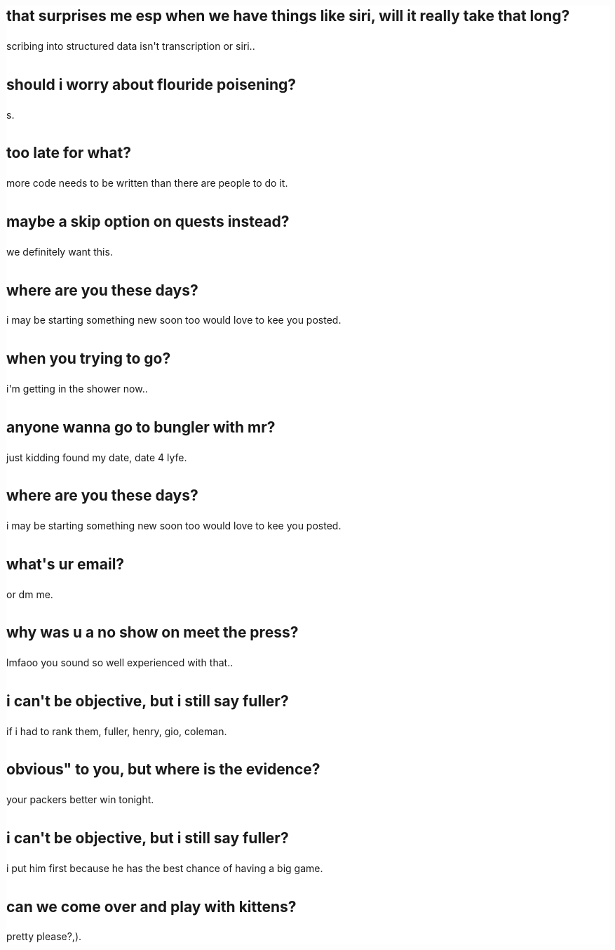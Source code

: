 ## that surprises me esp when we have things like siri, will it really take that long?
scribing into structured data isn't transcription or siri..

## should i worry about flouride poisening?
s.

## too late for what?
more code needs to be written than there are people to do it.

## maybe a skip option on quests instead?
we definitely want this.

## where are you these days?
i may be starting something new soon too would love to kee you posted.

## when you trying to go?
i'm getting in the shower now..

## anyone wanna go to bungler with mr?
just kidding found my date, date 4 lyfe.

## where are you these days?
i may be starting something new soon too would love to kee you posted.

## what's ur email?
or dm me.

## why was u a no show on meet the press?
lmfaoo you sound so well experienced with that..

## i can't be objective, but i still say fuller?
if i had to rank them, fuller, henry, gio, coleman.

## obvious" to you, but where is the evidence?
your packers better win tonight.

## i can't be objective, but i still say fuller?
i put him first because he has the best chance of having a big game.

## can we come over and play with kittens?
pretty please?,).
